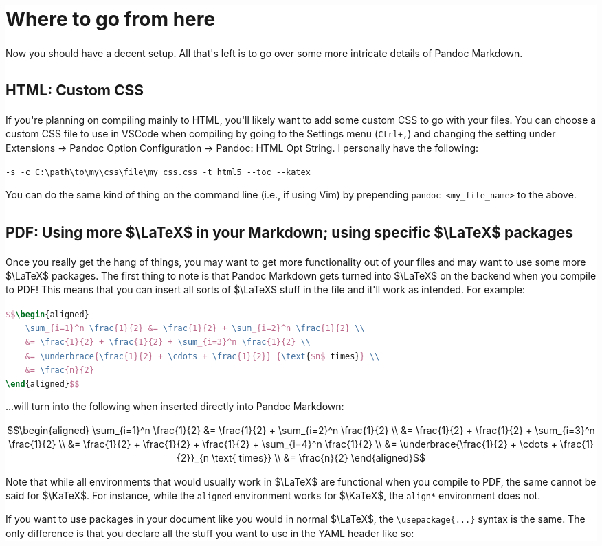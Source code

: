 # Where to go from here

Now you should have a decent setup. All that's left is to go over some more intricate details of Pandoc Markdown.

## HTML: Custom CSS

If you're planning on compiling mainly to HTML, you'll likely want to add some custom CSS to go with your files. You can choose a custom CSS file to use in VSCode when compiling by going to the Settings menu (`Ctrl+,`) and changing the setting under Extensions $\rightarrow$ Pandoc Option Configuration $\rightarrow$ Pandoc: HTML Opt String. I personally have the following:

```
-s -c C:\path\to\my\css\file\my_css.css -t html5 --toc --katex
```

You can do the same kind of thing on the command line (i.e., if using Vim) by prepending `pandoc <my_file_name>` to the above. 

## PDF: Using more $\LaTeX$ in your Markdown; using specific $\LaTeX$ packages

Once you really get the hang of things, you may want to get more functionality out of your files and may want to use some more $\LaTeX$ packages. The first thing to note is that Pandoc Markdown gets turned into $\LaTeX$ on the backend when you compile to PDF! This means that you can insert all sorts of $\LaTeX$ stuff in the file and it'll work as intended. For example:

```latex
$$\begin{aligned}
    \sum_{i=1}^n \frac{1}{2} &= \frac{1}{2} + \sum_{i=2}^n \frac{1}{2} \\
    &= \frac{1}{2} + \frac{1}{2} + \sum_{i=3}^n \frac{1}{2} \\
    &= \underbrace{\frac{1}{2} + \cdots + \frac{1}{2}}_{\text{$n$ times}} \\
    &= \frac{n}{2}
\end{aligned}$$
```

...will turn into the following when inserted directly into Pandoc Markdown:

$$\begin{aligned}
    \sum_{i=1}^n \frac{1}{2} &= \frac{1}{2} + \sum_{i=2}^n \frac{1}{2} \\
    &= \frac{1}{2} + \frac{1}{2} + \sum_{i=3}^n \frac{1}{2} \\
    &= \frac{1}{2} + \frac{1}{2} + \frac{1}{2} + \sum_{i=4}^n \frac{1}{2} \\
    &= \underbrace{\frac{1}{2} + \cdots + \frac{1}{2}}_{n \text{ times}} \\
    &= \frac{n}{2}
\end{aligned}$$

Note that while all environments that would usually work in $\LaTeX$ are functional when you compile to PDF, the same cannot be said for $\KaTeX$. For instance, while the `aligned` environment works for $\KaTeX$, the `align*` environment does not.

If you want to use packages in your document like you would in normal $\LaTeX$, the `\usepackage{...}` syntax is the same. The only difference is that you declare all the stuff you want to use in the YAML header like so:
